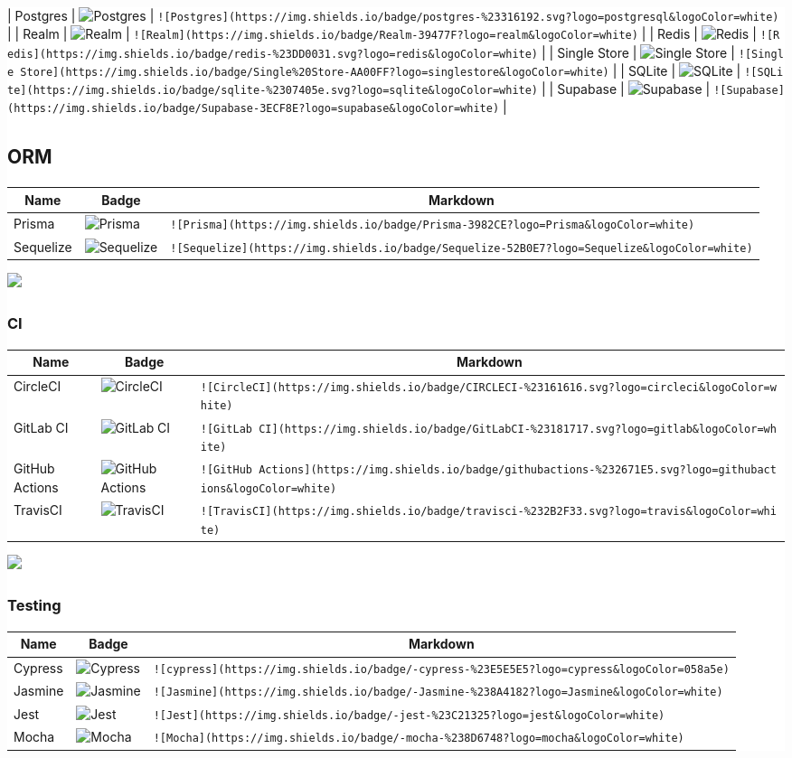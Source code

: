 | Postgres             | ![Postgres](https://img.shields.io/badge/postgres-%23316192.svg?logo=postgresql&logoColor=white)                                 | `![Postgres](https://img.shields.io/badge/postgres-%23316192.svg?logo=postgresql&logoColor=white)`                                 |
| Realm                | ![Realm](https://img.shields.io/badge/Realm-39477F?logo=realm&logoColor=white)                                                   | `![Realm](https://img.shields.io/badge/Realm-39477F?logo=realm&logoColor=white)`                                                   |
| Redis                | ![Redis](https://img.shields.io/badge/redis-%23DD0031.svg?logo=redis&logoColor=white)                                            | `![Redis](https://img.shields.io/badge/redis-%23DD0031.svg?logo=redis&logoColor=white)`                                            |
| Single Store         | ![Single Store](https://img.shields.io/badge/Single%20Store-AA00FF?logo=singlestore&logoColor=white)                             | `![Single Store](https://img.shields.io/badge/Single%20Store-AA00FF?logo=singlestore&logoColor=white)`                             |
| SQLite               | ![SQLite](https://img.shields.io/badge/sqlite-%2307405e.svg?logo=sqlite&logoColor=white)                                         | `![SQLite](https://img.shields.io/badge/sqlite-%2307405e.svg?logo=sqlite&logoColor=white)`                                         |
| Supabase             | ![Supabase](https://img.shields.io/badge/Supabase-3ECF8E?logo=supabase&logoColor=white)                                          | `![Supabase](https://img.shields.io/badge/Supabase-3ECF8E?logo=supabase&logoColor=white)`                                          |

## ORM

| Name      | Badge                                                                                                          | Markdown                                                                                                         |
| --------- | -------------------------------------------------------------------------------------------------------------- | ---------------------------------------------------------------------------------------------------------------- |
| Prisma    | ![Prisma](https://img.shields.io/badge/Prisma-3982CE?logo=Prisma&logoColor=white)          | `![Prisma](https://img.shields.io/badge/Prisma-3982CE?logo=Prisma&logoColor=white)`          |
| Sequelize | ![Sequelize](https://img.shields.io/badge/Sequelize-52B0E7?logo=Sequelize&logoColor=white) | `![Sequelize](https://img.shields.io/badge/Sequelize-52B0E7?logo=Sequelize&logoColor=white)` |

[![](https://img.shields.io/badge/back%20to%20top-%E2%86%A9-blue)](#shortcuts)

### CI

| Name           | Badge                                                                                                                              | Markdown                                                                                                                             |
| -------------- | ---------------------------------------------------------------------------------------------------------------------------------- | ------------------------------------------------------------------------------------------------------------------------------------ |
| CircleCI       | ![CircleCI](https://img.shields.io/badge/CIRCLECI-%23161616.svg?logo=circleci&logoColor=white)                 | `![CircleCI](https://img.shields.io/badge/CIRCLECI-%23161616.svg?logo=circleci&logoColor=white)`                 |
| GitLab CI      | ![GitLab CI](https://img.shields.io/badge/GitLabCI-%23181717.svg?logo=gitlab&logoColor=white)                  | `![GitLab CI](https://img.shields.io/badge/GitLabCI-%23181717.svg?logo=gitlab&logoColor=white)`                  |
| GitHub Actions | ![GitHub Actions](https://img.shields.io/badge/githubactions-%232671E5.svg?logo=githubactions&logoColor=white) | `![GitHub Actions](https://img.shields.io/badge/githubactions-%232671E5.svg?logo=githubactions&logoColor=white)` |
| TravisCI       | ![TravisCI](https://img.shields.io/badge/travisci-%232B2F33.svg?logo=travis&logoColor=white)                   | `![TravisCI](https://img.shields.io/badge/travisci-%232B2F33.svg?logo=travis&logoColor=white)`                   |

[![](https://img.shields.io/badge/back%20to%20top-%E2%86%A9-blue)](#shortcuts)

### Testing

| Name            | Badge                                                                                                                               | Markdown                                                                                                                              |
| --------------- | ----------------------------------------------------------------------------------------------------------------------------------- | ------------------------------------------------------------------------------------------------------------------------------------- |
| Cypress         | ![Cypress](https://img.shields.io/badge/-cypress-%23E5E5E5?logo=cypress&logoColor=058a5e)                       | `![cypress](https://img.shields.io/badge/-cypress-%23E5E5E5?logo=cypress&logoColor=058a5e)`                       |
| Jasmine         | ![Jasmine](https://img.shields.io/badge/-Jasmine-%238A4182?logo=Jasmine&logoColor=white)                        | `![Jasmine](https://img.shields.io/badge/-Jasmine-%238A4182?logo=Jasmine&logoColor=white)`                        |
| Jest            | ![Jest](https://img.shields.io/badge/-jest-%23C21325?logo=jest&logoColor=white)                                 | `![Jest](https://img.shields.io/badge/-jest-%23C21325?logo=jest&logoColor=white)`                                 |
| Mocha           | ![Mocha](https://img.shields.io/badge/-mocha-%238D6748?logo=mocha&logoColor=white)                              | `![Mocha](https://img.shields.io/badge/-mocha-%238D6748?logo=mocha&logoColor=white)`                              |
